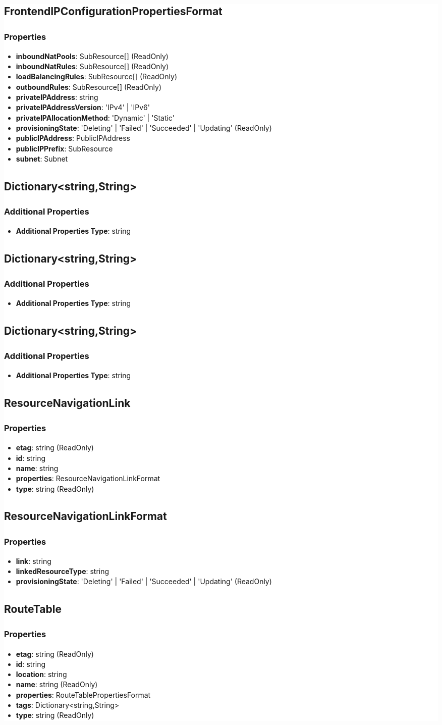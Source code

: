 ## FrontendIPConfigurationPropertiesFormat
### Properties
* **inboundNatPools**: SubResource[] (ReadOnly)
* **inboundNatRules**: SubResource[] (ReadOnly)
* **loadBalancingRules**: SubResource[] (ReadOnly)
* **outboundRules**: SubResource[] (ReadOnly)
* **privateIPAddress**: string
* **privateIPAddressVersion**: 'IPv4' | 'IPv6'
* **privateIPAllocationMethod**: 'Dynamic' | 'Static'
* **provisioningState**: 'Deleting' | 'Failed' | 'Succeeded' | 'Updating' (ReadOnly)
* **publicIPAddress**: PublicIPAddress
* **publicIPPrefix**: SubResource
* **subnet**: Subnet

## Dictionary<string,String>
### Additional Properties
* **Additional Properties Type**: string

## Dictionary<string,String>
### Additional Properties
* **Additional Properties Type**: string

## Dictionary<string,String>
### Additional Properties
* **Additional Properties Type**: string

## ResourceNavigationLink
### Properties
* **etag**: string (ReadOnly)
* **id**: string
* **name**: string
* **properties**: ResourceNavigationLinkFormat
* **type**: string (ReadOnly)

## ResourceNavigationLinkFormat
### Properties
* **link**: string
* **linkedResourceType**: string
* **provisioningState**: 'Deleting' | 'Failed' | 'Succeeded' | 'Updating' (ReadOnly)

## RouteTable
### Properties
* **etag**: string (ReadOnly)
* **id**: string
* **location**: string
* **name**: string (ReadOnly)
* **properties**: RouteTablePropertiesFormat
* **tags**: Dictionary<string,String>
* **type**: string (ReadOnly)
